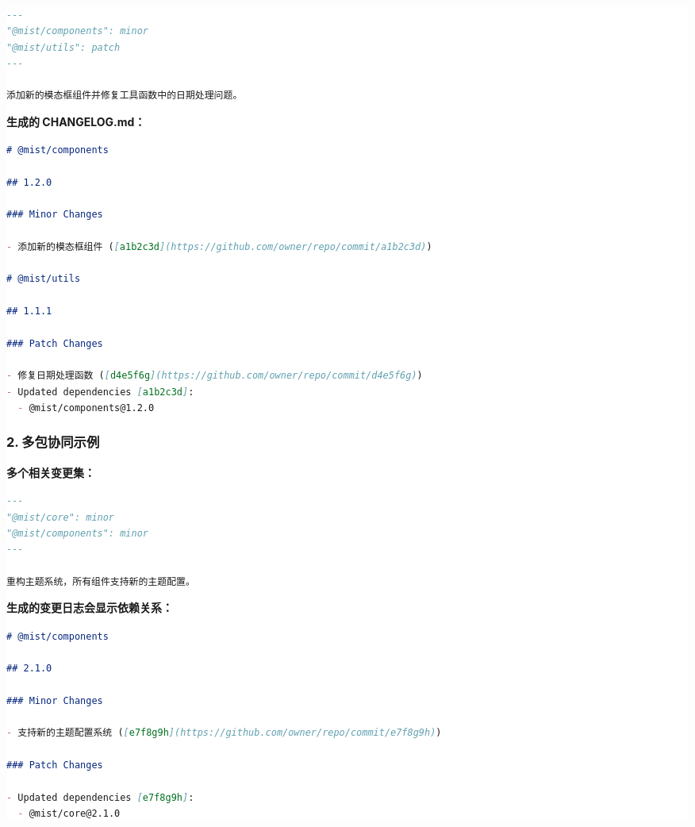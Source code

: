 ```markdown
---
"@mist/components": minor
"@mist/utils": patch
---

添加新的模态框组件并修复工具函数中的日期处理问题。
```

**生成的 CHANGELOG.md：**

```markdown
# @mist/components

## 1.2.0

### Minor Changes

- 添加新的模态框组件 ([a1b2c3d](https://github.com/owner/repo/commit/a1b2c3d))

# @mist/utils

## 1.1.1

### Patch Changes

- 修复日期处理函数 ([d4e5f6g](https://github.com/owner/repo/commit/d4e5f6g))
- Updated dependencies [a1b2c3d]:
  - @mist/components@1.2.0
```

### 2. 多包协同示例

**多个相关变更集：**

```markdown
---
"@mist/core": minor
"@mist/components": minor
---

重构主题系统，所有组件支持新的主题配置。
```

**生成的变更日志会显示依赖关系：**

```markdown
# @mist/components

## 2.1.0

### Minor Changes

- 支持新的主题配置系统 ([e7f8g9h](https://github.com/owner/repo/commit/e7f8g9h))

### Patch Changes

- Updated dependencies [e7f8g9h]:
  - @mist/core@2.1.0
```
